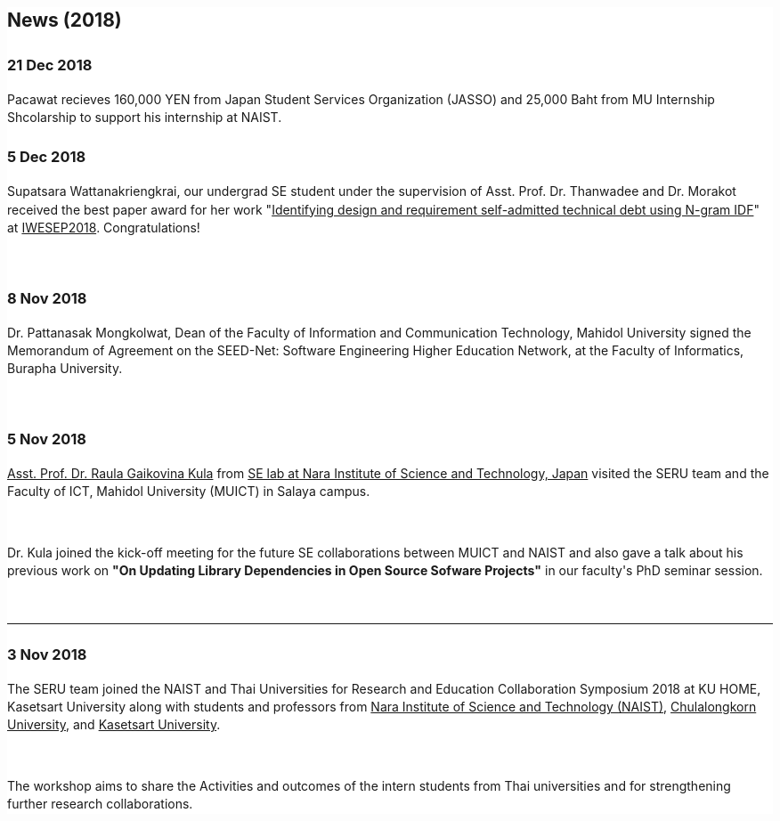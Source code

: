 ## News (2018)

### 21 Dec 2018

Pacawat recieves 160,000 YEN from Japan Student Services Organization (JASSO) and 25,000 Baht from MU Internship Shcolarship to support his internship at NAIST.

### 5 Dec 2018
Supatsara Wattanakriengkrai, our undergrad SE student under the supervision of Asst. Prof. Dr. Thanwadee and Dr. Morakot received the best paper award for her work "[Identifying design and requirement self-admitted technical debt using N-gram IDF](http://127.0.0.1:4000/files/technical_debt_classification.pdf)" at [IWESEP2018](https://iwesep2018.github.io/). Congratulations!

<img width="800px" src="../../img/news/2018-6.jpg" alt="" class="img-responsive">

### 8 Nov 2018

Dr. Pattanasak Mongkolwat, Dean of the Faculty of Information and Communication Technology, Mahidol University signed the Memorandum of Agreement on the SEED-Net: Software Engineering Higher Education Network, at the Faculty of Informatics, Burapha University.

<img width="800px" src="../../img/news/2018-5.jpg" alt="" class="img-responsive">

### 5 Nov 2018

[Asst. Prof. Dr. Raula Gaikovina Kula](https://raux.github.io) from [SE lab at Nara Institute of Science and Technology, Japan](http://se-naist.jp)
visited the SERU team and the Faculty of ICT, Mahidol University (MUICT) in Salaya campus.

<img width="800px" src="../../img/news/2018-4.JPG" alt="" class="img-responsive">

Dr. Kula joined the kick-off meeting for the future SE collaborations between MUICT and NAIST and also gave a talk about his previous work on **"On Updating Library Dependencies in Open Source Sofware Projects"** in our faculty's PhD seminar session.

<img width="800px" src="../../img/news/2018-3.jpg" alt="" class="img-responsive">

---

### 3 Nov 2018
The SERU team joined the NAIST and Thai Universities for Research and Education
Collaboration Symposium 2018 at KU HOME, Kasetsart University along with students
and professors from [Nara Institute of Science and Technology (NAIST)](http://se-naist.jp),
[Chulalongkorn University](https://www.cp.eng.chula.ac.th), and [Kasetsart University](https://www.cpe.ku.ac.th).

<img width="800px" src="../../img/news/2018-1.jpg" alt="" class="img-responsive">

The workshop aims to share the Activities and outcomes of the intern students from Thai universities
and for strengthening further research collaborations.
